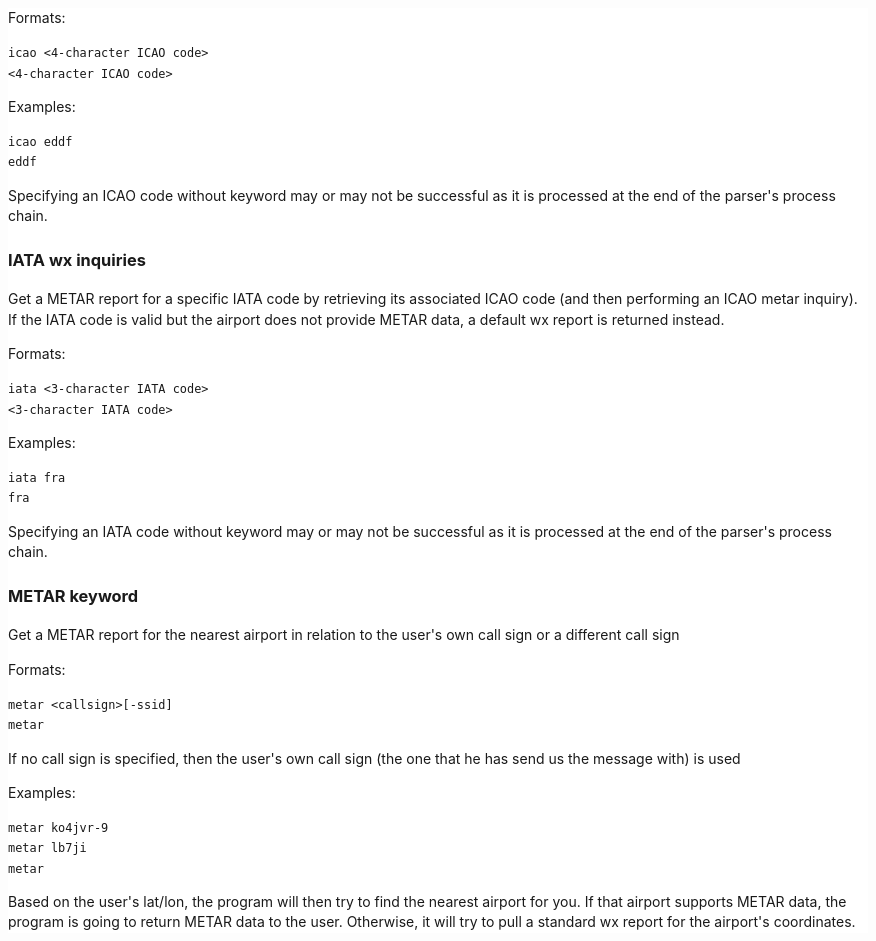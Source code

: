 Formats:
```
icao <4-character ICAO code>
<4-character ICAO code>
```

Examples:
```
icao eddf
eddf
```

Specifying an ICAO code without keyword may or may not be successful as it is processed at the end of the parser's process chain.

### IATA wx inquiries

Get a METAR report for a specific IATA code by retrieving its associated ICAO code (and then performing an ICAO metar inquiry). If the IATA code is valid but the airport does not provide METAR data, a default wx report is returned instead.

Formats:
```
iata <3-character IATA code>
<3-character IATA code>
```

Examples:
```
iata fra
fra
```

Specifying an IATA code without keyword may or may not be successful as it is processed at the end of the parser's process chain.

### METAR keyword

Get a METAR report for the nearest airport in relation to the user's own call sign or a different call sign

Formats:
```
metar <callsign>[-ssid]
metar
```
If no call sign is specified, then the user's own call sign (the one that he has send us the message with) is used

Examples:
```
metar ko4jvr-9
metar lb7ji
metar 
```

Based on the user's lat/lon, the program will then try to find the nearest airport for you. If that airport supports METAR data, the program is going to return METAR data to the user. Otherwise, it will try to pull a standard wx report for the airport's coordinates.
